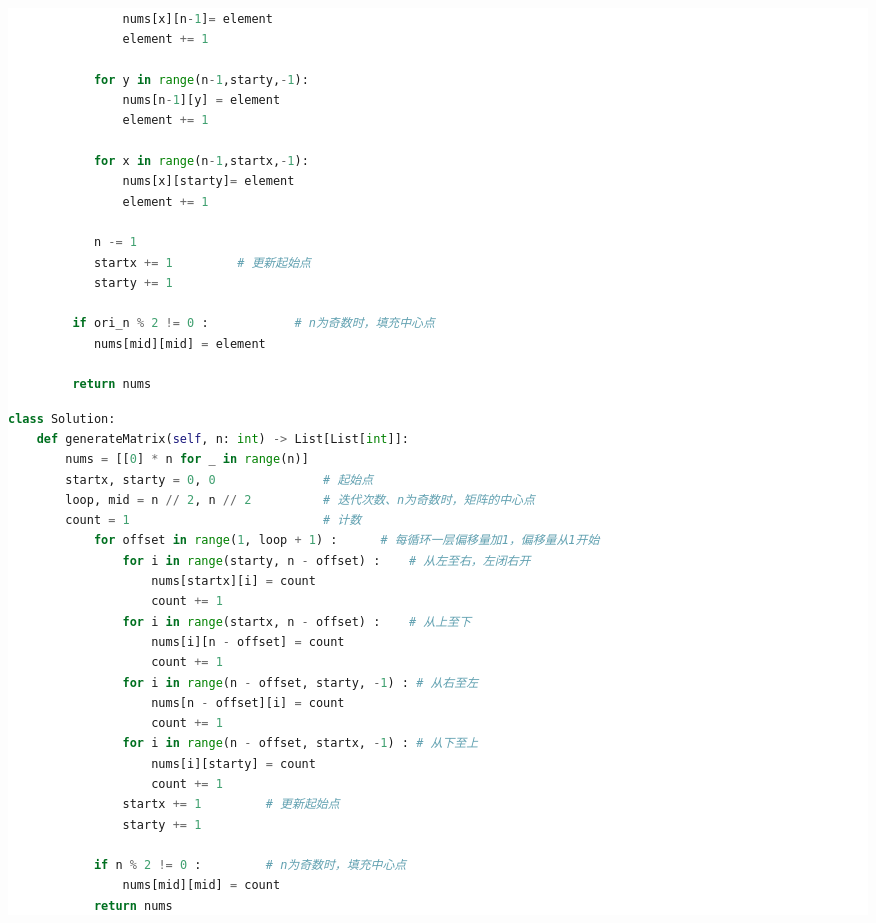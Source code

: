 ```python
           		nums[x][n-1]= element
          		element += 1
        
       		for y in range(n-1,starty,-1):
           		nums[n-1][y] = element
           		element += 1

       		for x in range(n-1,startx,-1):
           		nums[x][starty]= element
           		element += 1     
        
       		n -= 1
       		startx += 1         # 更新起始点
       		starty += 1

   		 if ori_n % 2 != 0 :			# n为奇数时，填充中心点
        	nums[mid][mid] = element 

   		 return nums              
```




```python
class Solution:
    def generateMatrix(self, n: int) -> List[List[int]]:
        nums = [[0] * n for _ in range(n)]
        startx, starty = 0, 0               # 起始点
        loop, mid = n // 2, n // 2          # 迭代次数、n为奇数时，矩阵的中心点
        count = 1                           # 计数
    		for offset in range(1, loop + 1) :      # 每循环一层偏移量加1，偏移量从1开始
        		for i in range(starty, n - offset) :    # 从左至右，左闭右开
            		nums[startx][i] = count
            		count += 1
        		for i in range(startx, n - offset) :    # 从上至下
            		nums[i][n - offset] = count
            		count += 1
        		for i in range(n - offset, starty, -1) : # 从右至左
            		nums[n - offset][i] = count
            		count += 1
        		for i in range(n - offset, startx, -1) : # 从下至上
            		nums[i][starty] = count
            		count += 1                
        		startx += 1         # 更新起始点
        		starty += 1

    		if n % 2 != 0 :			# n为奇数时，填充中心点
        		nums[mid][mid] = count 
    		return nums
```


